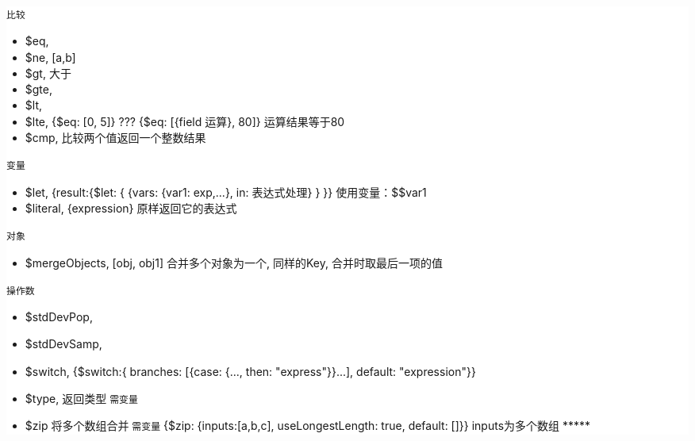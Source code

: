 





`比较`
+  $eq,
+  $ne,   [a,b]
+  $gt,    大于
+  $gte,
+  $lt,
+  $lte,    {$eq:  [0, 5]} ???  {$eq: [{field 运算}, 80]}  运算结果等于80
+  $cmp,    比较两个值返回一个整数结果



`变量`
+  $let,   {result:{$let: {   {vars: {var1: exp,...}, in: 表达式处理}   }   }}   使用变量：$$var1
+  $literal,    {expression}  原样返回它的表达式



`对象`
+  $mergeObjects,  [obj, obj1] 合并多个对象为一个, 同样的Key, 合并时取最后一项的值


















`操作数`
+  $stdDevPop,
+  $stdDevSamp,



+  $switch,    {$switch:{ branches: [{case: {..., then: "express"}}...], default: "expression"}}


+  $type,    返回类型 `需变量`

+  $zip     将多个数组合并   `需变量` {$zip: {inputs:[a,b,c], useLongestLength: true, default: []}}  inputs为多个数组  *****


